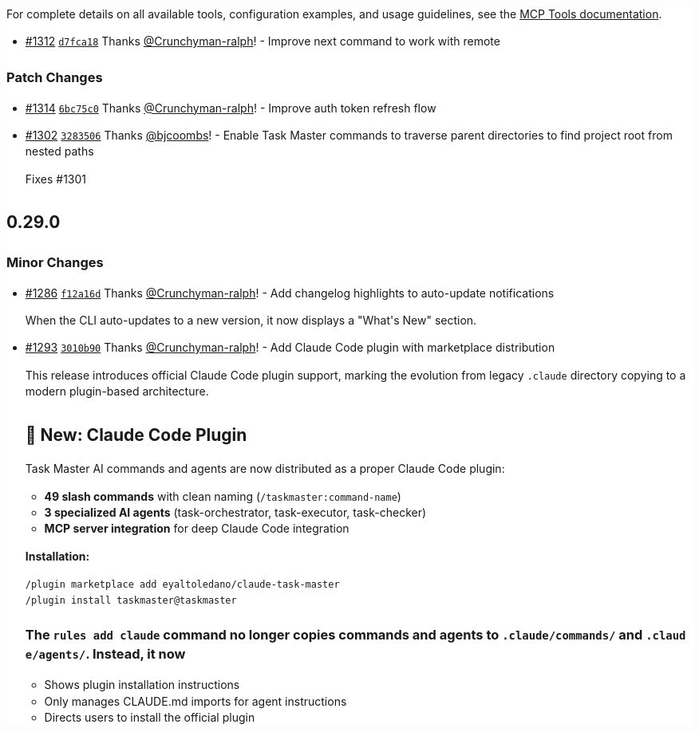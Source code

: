   For complete details on all available tools, configuration examples, and usage guidelines, see the [MCP Tools documentation](https://docs.task-master.dev/capabilities/mcp#configurable-tool-loading).

- [#1312](https://github.com/eyaltoledano/claude-task-master/pull/1312) [`d7fca18`](https://github.com/eyaltoledano/claude-task-master/commit/d7fca1844f24ad8ce079c21d9799a3c4b4413381) Thanks [@Crunchyman-ralph](https://github.com/Crunchyman-ralph)! - Improve next command to work with remote

### Patch Changes

- [#1314](https://github.com/eyaltoledano/claude-task-master/pull/1314) [`6bc75c0`](https://github.com/eyaltoledano/claude-task-master/commit/6bc75c0ac68b59cb10cee70574a689f83e4de768) Thanks [@Crunchyman-ralph](https://github.com/Crunchyman-ralph)! - Improve auth token refresh flow

- [#1302](https://github.com/eyaltoledano/claude-task-master/pull/1302) [`3283506`](https://github.com/eyaltoledano/claude-task-master/commit/3283506444d59896ecb97721ef2e96e290eb84d3) Thanks [@bjcoombs](https://github.com/bjcoombs)! - Enable Task Master commands to traverse parent directories to find project root from nested paths

  Fixes #1301

## 0.29.0

### Minor Changes

- [#1286](https://github.com/eyaltoledano/claude-task-master/pull/1286) [`f12a16d`](https://github.com/eyaltoledano/claude-task-master/commit/f12a16d09649f62148515f11f616157c7d0bd2d5) Thanks [@Crunchyman-ralph](https://github.com/Crunchyman-ralph)! - Add changelog highlights to auto-update notifications

  When the CLI auto-updates to a new version, it now displays a "What's New" section.

- [#1293](https://github.com/eyaltoledano/claude-task-master/pull/1293) [`3010b90`](https://github.com/eyaltoledano/claude-task-master/commit/3010b90d98f3a7d8636caa92fc33d6ee69d4bed0) Thanks [@Crunchyman-ralph](https://github.com/Crunchyman-ralph)! - Add Claude Code plugin with marketplace distribution

  This release introduces official Claude Code plugin support, marking the evolution from legacy `.claude` directory copying to a modern plugin-based architecture.

  ## 🎉 New: Claude Code Plugin

  Task Master AI commands and agents are now distributed as a proper Claude Code plugin:
  - **49 slash commands** with clean naming (`/taskmaster:command-name`)
  - **3 specialized AI agents** (task-orchestrator, task-executor, task-checker)
  - **MCP server integration** for deep Claude Code integration

  **Installation:**

  ```bash
  /plugin marketplace add eyaltoledano/claude-task-master
  /plugin install taskmaster@taskmaster
  ```

  ### The `rules add claude` command no longer copies commands and agents to `.claude/commands/` and `.claude/agents/`. Instead, it now
  - Shows plugin installation instructions
  - Only manages CLAUDE.md imports for agent instructions
  - Directs users to install the official plugin
